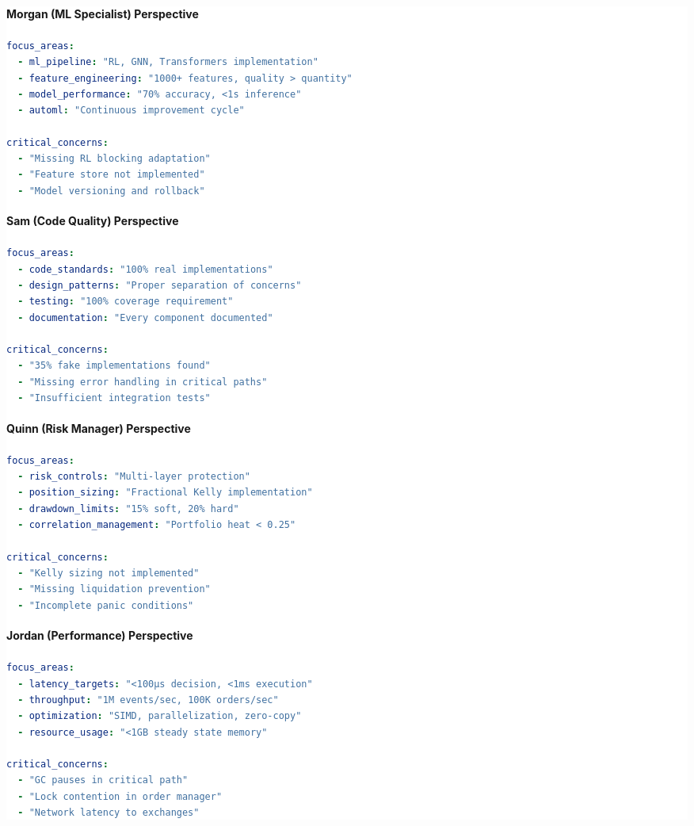 #### Morgan (ML Specialist) Perspective
```yaml
focus_areas:
  - ml_pipeline: "RL, GNN, Transformers implementation"
  - feature_engineering: "1000+ features, quality > quantity"
  - model_performance: "70% accuracy, <1s inference"
  - automl: "Continuous improvement cycle"
  
critical_concerns:
  - "Missing RL blocking adaptation"
  - "Feature store not implemented"
  - "Model versioning and rollback"
```

#### Sam (Code Quality) Perspective
```yaml
focus_areas:
  - code_standards: "100% real implementations"
  - design_patterns: "Proper separation of concerns"
  - testing: "100% coverage requirement"
  - documentation: "Every component documented"
  
critical_concerns:
  - "35% fake implementations found"
  - "Missing error handling in critical paths"
  - "Insufficient integration tests"
```

#### Quinn (Risk Manager) Perspective
```yaml
focus_areas:
  - risk_controls: "Multi-layer protection"
  - position_sizing: "Fractional Kelly implementation"
  - drawdown_limits: "15% soft, 20% hard"
  - correlation_management: "Portfolio heat < 0.25"
  
critical_concerns:
  - "Kelly sizing not implemented"
  - "Missing liquidation prevention"
  - "Incomplete panic conditions"
```

#### Jordan (Performance) Perspective
```yaml
focus_areas:
  - latency_targets: "<100μs decision, <1ms execution"
  - throughput: "1M events/sec, 100K orders/sec"
  - optimization: "SIMD, parallelization, zero-copy"
  - resource_usage: "<1GB steady state memory"
  
critical_concerns:
  - "GC pauses in critical path"
  - "Lock contention in order manager"
  - "Network latency to exchanges"
```
